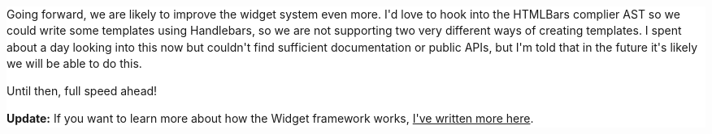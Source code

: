 Going forward, we are likely to improve the widget system even more. I'd love to hook
into the HTMLBars complier AST so we could write some templates using Handlebars, so
we are not supporting two very different ways of creating templates. I spent about
a day looking into this now but couldn't find sufficient documentation or public
APIs, but I'm told that in the future it's likely we will be able to do this.

Until then, full speed ahead!

**Update:** If you want to learn more about how the Widget framework works,
[I've written more here](https://meta.discourse.org/t/a-tour-of-how-the-widget-virtual-dom-code-in-discourse-works/40347).

